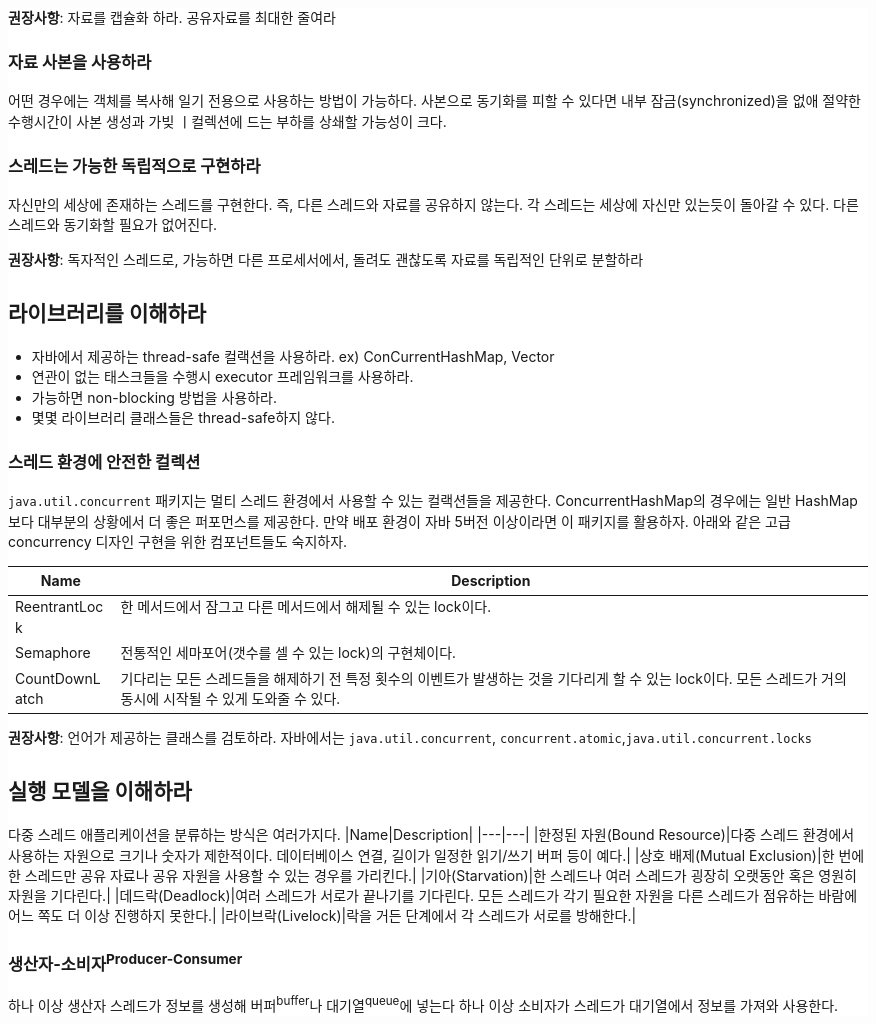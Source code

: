 **권장사항**: 자료를 캡슐화 하라. 공유자료를 최대한 줄여라

### 자료 사본을 사용하라
어떤 경우에는 객체를 복사해 일기 전용으로 사용하는 방법이 가능하다.
사본으로 동기화를 피할 수 있다면 내부 잠금(synchronized)을 없애 절약한 수행시간이 사본 생성과 가빚 ㅣ컬렉션에 드는 부하를 상쇄할 가능성이 크다.

### 스레드는 가능한 독립적으로 구현하라
자신만의 세상에 존재하는 스레드를 구현한다. 즉, 다른 스레드와 자료를 공유하지 않는다.
각 스레드는 세상에 자신만 있는듯이 돌아갈 수 있다. 다른스레드와 동기화할 필요가 없어진다.

**권장사항**: 독자적인 스레드로, 가능하면 다른 프로세서에서, 돌려도 괜찮도록 자료를 독립적인 단위로 분할하라


## 라이브러리를 이해하라  
- 자바에서 제공하는 thread-safe 컬랙션을 사용하라. ex) ConCurrentHashMap, Vector
- 연관이 없는 태스크들을 수행시 executor 프레임워크를 사용하라.
- 가능하면 non-blocking 방법을 사용하라.
- 몇몇 라이브러리 클래스들은 thread-safe하지 않다.

### 스레드 환경에 안전한 컬렉션
`java.util.concurrent` 패키지는 멀티 스레드 환경에서 사용할 수 있는 컬랙션들을 제공한다. 
ConcurrentHashMap의 경우에는 일반 HashMap보다 대부분의 상황에서 더 좋은 퍼포먼스를 제공한다.
만약 배포 환경이 자바 5버전 이상이라면 이 패키지를 활용하자. 아래와 같은 고급 concurrency 디자인 구현을 위한 컴포넌트들도 숙지하자.

|Name|Description|
|----|------|
|ReentrantLock|한 메서드에서 잠그고 다른 메서드에서 해제될 수 있는 lock이다.|
|Semaphore|전통적인 세마포어(갯수를 셀 수 있는 lock)의 구현체이다.|
|CountDownLatch|기다리는 모든 스레드들을 해제하기 전 특정 횟수의 이벤트가 발생하는 것을 기다리게 할 수 있는 lock이다. 모든 스레드가 거의 동시에 시작될 수 있게 도와줄 수 있다.|

**권장사항**: 언어가 제공하는 클래스를 검토하라. 자바에서는 `java.util.concurrent`, `concurrent.atomic`,`java.util.concurrent.locks`


## 실행 모델을 이해하라  
다중 스레드 애플리케이션을 분류하는 방식은 여러가지다.
|Name|Description|
|---|---|
|한정된 자원(Bound Resource)|다중 스레드 환경에서 사용하는 자원으로 크기나 숫자가 제한적이다. 데이터베이스 연결, 길이가 일정한 읽기/쓰기 버퍼 등이 예다.|
|상호 배제(Mutual Exclusion)|한 번에 한 스레드만 공유 자료나 공유 자원을 사용할 수 있는 경우를 가리킨다.|
|기아(Starvation)|한 스레드나 여러 스레드가 굉장히 오랫동안 혹은 영원히 자원을 기다린다.|
|데드락(Deadlock)|여러 스레드가 서로가 끝나기를 기다린다. 모든 스레드가 각기 필요한 자원을 다른 스레드가 점유하는 바람에 어느 쪽도 더 이상 진행하지 못한다.|
|라이브락(Livelock)|락을 거든 단계에서 각 스레드가 서로를 방해한다.|

### 생산자-소비자<sup>Producer-Consumer</sup>
하나 이상 생산자 스레드가 정보를 생성해 버퍼<sup>buffer</sup>나 대기열<sup>queue</sup>에 넣는다
하나 이상 소비자가 스레드가 대기열에서 정보를 가져와 사용한다.
